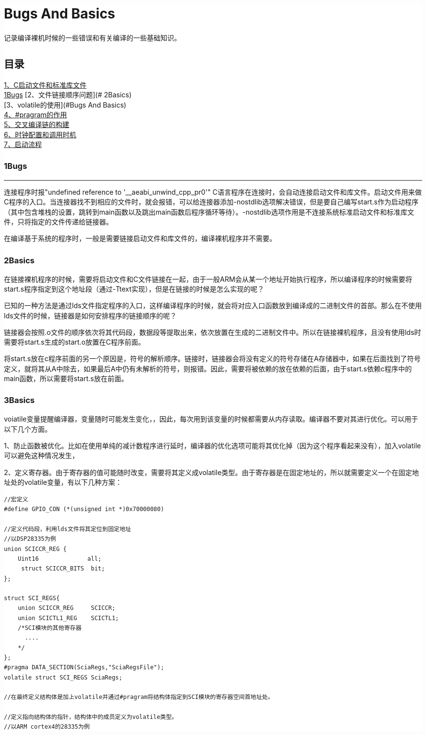 # Bugs And Basics
 记录编译裸机时候的一些错误和有关编译的一些基础知识。

## 目录

 [1、C启动文件和标准库文件](#1Bugs)  
 [1Bugs](#1Bugs)
 [2、文件链接顺序问题](# 2Basics)  
 [3、volatile的使用](#Bugs And Basics)  
 [4、#pragram的作用](#4Basics)  
 [5、交叉编译链的构建](#5Basics)  
 [6、时钟配置和调用时机](#6Basics)  
 [7、启动流程](#7Basics)  
        
### 1Bugs
------
 连接程序时报"undefined reference to '__aeabi_unwind_cpp_pr0'"
 C语言程序在连接时，会自动连接启动文件和库文件。启动文件用来做C程序的入口。当连接器找不到相应的文件时，就会报错，可以给连接器添加-nostdlib选项解决错误，但是要自己编写start.s作为启动程序（其中包含堆栈的设置，跳转到main函数以及跳出main函数后程序循环等待）。-nostdlib选项作用是不连接系统标准启动文件和标准库文件，只将指定的文件传递给链接器。

 在编译基于系统的程序时，一般是需要链接启动文件和库文件的，编译裸机程序并不需要。

### 2Basics
 在链接裸机程序的时候，需要将启动文件和C文件链接在一起，由于一般ARM会从某一个地址开始执行程序，所以编译程序的时候需要将start.s程序指定到这个地址段（通过-Ttext实现），但是在链接的时候是怎么实现的呢？

 已知的一种方法是通过lds文件指定程序的入口，这样编译程序的时候，就会将对应入口函数放到编译成的二进制文件的首部。那么在不使用lds文件的时候，链接器是如何安排程序的链接顺序的呢？

链接器会按照.o文件的顺序依次将其代码段，数据段等提取出来，依次放置在生成的二进制文件中。所以在链接裸机程序，且没有使用lds时需要将start.s生成的start.o放置在C程序前面。

将start.s放在c程序前面的另一个原因是，符号的解析顺序。链接时，链接器会将没有定义的符号存储在A存储器中，如果在后面找到了符号定义，就将其从A中除去，如果最后A中仍有未解析的符号，则报错。因此，需要将被依赖的放在依赖的后面，由于start.s依赖c程序中的main函数，所以需要将start.s放在前面。

### 3Basics
 voiatile变量提醒编译器，变量随时可能发生变化，，因此，每次用到该变量的时候都需要从内存读取。编译器不要对其进行优化。可以用于以下几个方面。

 1、防止函数被优化。比如在使用单纯的减计数程序进行延时，编译器的优化选项可能将其优化掉（因为这个程序看起来没有），加入volatile可以避免这种情况发生，

 2、定义寄存器。由于寄存器的值可能随时改变，需要将其定义成volatile类型。由于寄存器是在固定地址的，所以就需要定义一个在固定地址处的volatile变量，有以下几种方案：
```
//宏定义
#define GPIO_CON (*(unsigned int *)0x70000080)

//定义代码段，利用lds文件将其定位到固定地址
//以DSP28335为例
union SCICCR_REG {
    Uint16              all;
     struct SCICCR_BITS  bit;
};

struct SCI_REGS{
    union SCICCR_REG     SCICCR;
    union SCICTL1_REG    SCICTL1;
    /*SCI模块的其他寄存器
      ....
    */
};
#pragma DATA_SECTION(SciaRegs,"SciaRegsFile");
volatile struct SCI_REGS SciaRegs;

//在最终定义结构体是加上volatile并通过#pragram将结构体指定到SCI模块的寄存器空间首地址处。

//定义指向结构体的指针，结构体中的成员定义为volatile类型。
//以ARM cortex4的28335为例
```